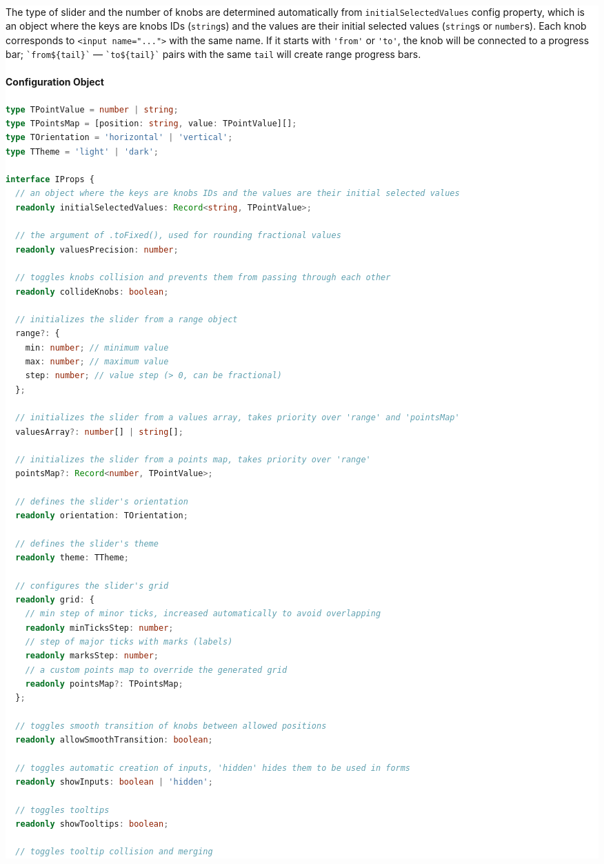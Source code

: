 The type of slider and the number of knobs are determined automatically from `initialSelectedValues` config property, which is an object where the keys are knobs IDs (`string`s) and the values are their initial selected values (`string`s or `number`s).
Each knob corresponds to `<input name="...">` with the same name.
If it starts with `'from'` or `'to'`, the knob will be connected to a progress bar;
`` `from${tail}` `` &mdash; `` `to${tail}` `` pairs with the same `tail` will create range progress bars.

#### Configuration Object
```ts
type TPointValue = number | string;
type TPointsMap = [position: string, value: TPointValue][];
type TOrientation = 'horizontal' | 'vertical';
type TTheme = 'light' | 'dark';

interface IProps {
  // an object where the keys are knobs IDs and the values are their initial selected values
  readonly initialSelectedValues: Record<string, TPointValue>;

  // the argument of .toFixed(), used for rounding fractional values
  readonly valuesPrecision: number;

  // toggles knobs collision and prevents them from passing through each other
  readonly collideKnobs: boolean; 

  // initializes the slider from a range object
  range?: {
    min: number; // minimum value
    max: number; // maximum value
    step: number; // value step (> 0, can be fractional)
  };

  // initializes the slider from a values array, takes priority over 'range' and 'pointsMap'
  valuesArray?: number[] | string[];

  // initializes the slider from a points map, takes priority over 'range'
  pointsMap?: Record<number, TPointValue>;

  // defines the slider's orientation
  readonly orientation: TOrientation;

  // defines the slider's theme
  readonly theme: TTheme;

  // configures the slider's grid
  readonly grid: {
    // min step of minor ticks, increased automatically to avoid overlapping
    readonly minTicksStep: number;
    // step of major ticks with marks (labels)
    readonly marksStep: number;
    // a custom points map to override the generated grid
    readonly pointsMap?: TPointsMap; 
  };

  // toggles smooth transition of knobs between allowed positions
  readonly allowSmoothTransition: boolean;

  // toggles automatic creation of inputs, 'hidden' hides them to be used in forms
  readonly showInputs: boolean | 'hidden';

  // toggles tooltips
  readonly showTooltips: boolean; 

  // toggles tooltip collision and merging
```
